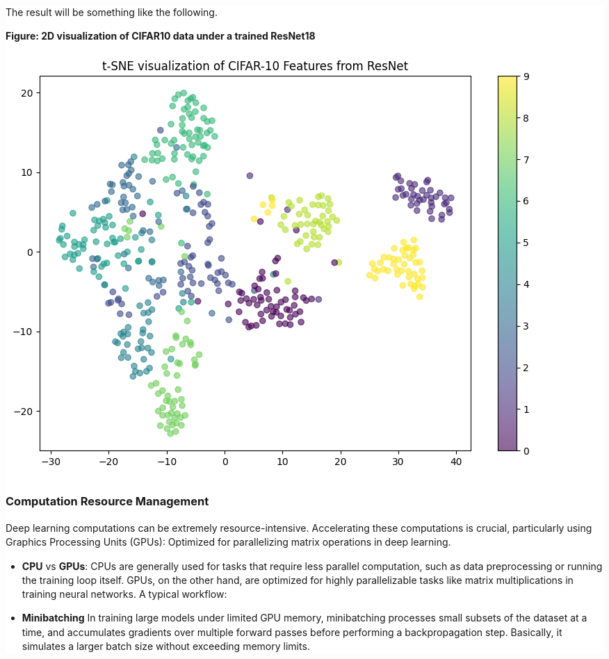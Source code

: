 The result will be something like the following. 

**Figure: 2D visualization of CIFAR10 data under a trained ResNet18**



![2D visual](../_static/img/quickreview-resnet-tsne.png)



### Computation Resource Management

Deep learning computations can be extremely resource-intensive. Accelerating these computations is crucial, particularly using Graphics Processing Units (GPUs): Optimized for parallelizing matrix operations in deep learning. 

- **CPU** vs **GPUs**:  CPUs are generally used for tasks that require less parallel computation, such as data preprocessing or running the training loop itself. GPUs, on the other hand, are optimized for highly parallelizable tasks like matrix multiplications in training neural networks.  A typical workflow:

- **Minibatching**
In training large models under limited GPU memory, minibatching processes small subsets of the dataset at a time, and accumulates gradients over multiple forward passes before performing a backpropagation step. Basically, it simulates a larger batch size without exceeding memory limits. 
